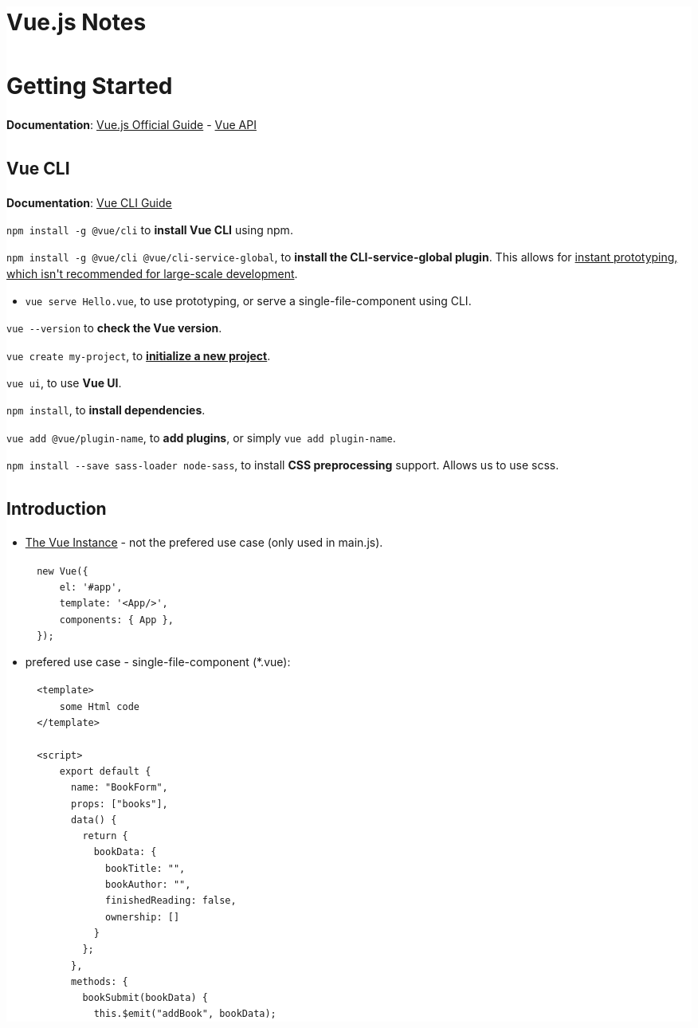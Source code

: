 # Vue.js Notes

# Getting Started

**Documentation**: [Vue.js Official Guide](https://vuejs.org/v2/guide/) - [Vue API](https://vuejs.org/v2/api)

## Vue CLI

**Documentation**: [Vue CLI Guide](https://cli.vuejs.org/guide/)

`npm install -g @vue/cli` to **install Vue CLI** using npm.

`npm install -g @vue/cli @vue/cli-service-global`, to **install the CLI-service-global plugin**. This allows for [instant prototyping, which isn't recommended for large-scale development](https://cli.vuejs.org/guide/prototyping.html).

* `vue serve Hello.vue`, to use prototyping, or serve a single-file-component using CLI.

`vue --version` to **check the Vue version**.

`vue create my-project`, to [**initialize a new project**](https://cli.vuejs.org/guide/creating-a-project.html).

`vue ui`, to use **Vue UI**.

`npm install`, to **install dependencies**.

`vue add @vue/plugin-name`, to **add plugins**, or simply `vue add plugin-name`.

`npm install --save sass-loader node-sass`, to install **CSS preprocessing** support. Allows us to use scss.

## Introduction

* [The Vue Instance](https://vuejs.org/v2/guide/instance.html) - not the prefered use case (only used in main.js). 

		new Vue({
			el: '#app',
			template: '<App/>',
			components: { App },
		});
	
* prefered use case - single-file-component (*.vue):

		<template>
			some Html code
		</template>
		
		<script>
			export default {
			  name: "BookForm",
			  props: ["books"],
			  data() {
				return {
				  bookData: {
					bookTitle: "",
					bookAuthor: "",
					finishedReading: false,
					ownership: []
				  }
				};
			  },
			  methods: {
				bookSubmit(bookData) {
				  this.$emit("addBook", bookData);